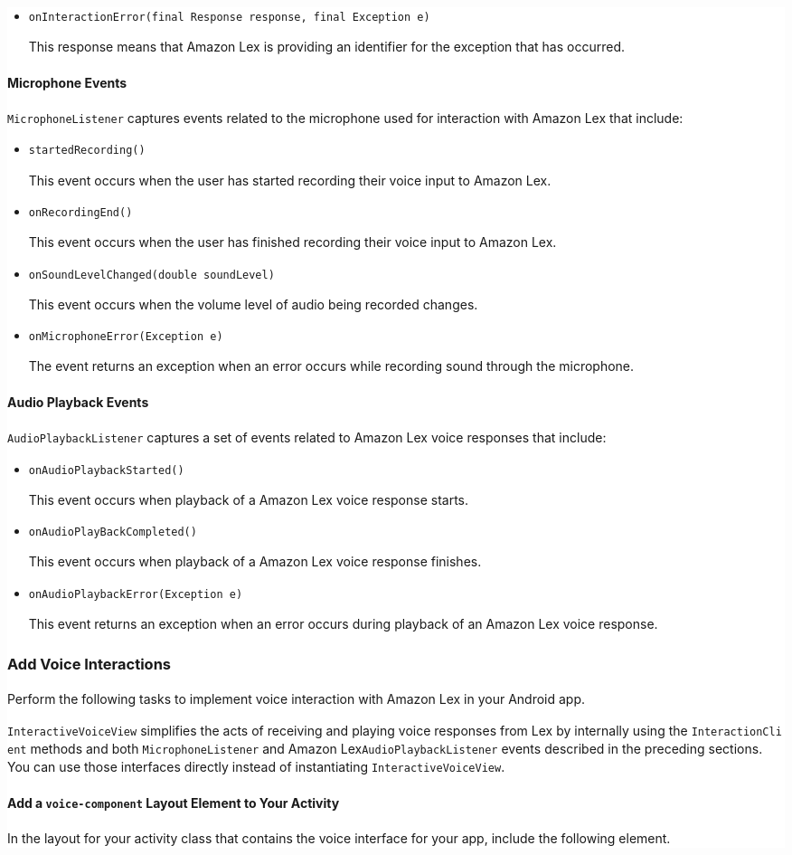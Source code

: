   - `onInteractionError(final Response response, final Exception e)`

    This response means that Amazon Lex is providing an identifier for the exception that has occurred.

#### Microphone Events

  `MicrophoneListener` captures events related to the microphone used for interaction with Amazon Lex that include:

  - `startedRecording()`

    This event occurs when the user has started recording their voice input to Amazon Lex.

  - `onRecordingEnd()`

    This event occurs when the user has finished recording their voice input to Amazon Lex.

  - `onSoundLevelChanged(double soundLevel)`

    This event occurs when the volume level of audio being recorded changes.

  - `onMicrophoneError(Exception e)`

    The event returns an exception when an error occurs while recording sound through the microphone.

#### Audio Playback Events

  `AudioPlaybackListener` captures a set of events related to Amazon Lex voice responses that include:

  - `onAudioPlaybackStarted()`

    This event occurs when playback of a Amazon Lex voice response starts.

  - `onAudioPlayBackCompleted()`

    This event occurs when playback of a Amazon Lex voice response finishes.

  - `onAudioPlaybackError(Exception e)`

    This event returns an exception when an error occurs during playback of an Amazon Lex voice response.


### Add Voice Interactions

Perform the following tasks to implement voice interaction with Amazon Lex in your Android app.

`InteractiveVoiceView` simplifies the acts of receiving and playing voice responses from Lex by internally
using the `InteractionClient` methods and both `MicrophoneListener` and Amazon Lex`AudioPlaybackListener` events
described in the preceding sections. You can use those interfaces directly instead of instantiating
`InteractiveVoiceView`.

#### Add a `voice-component` Layout Element to Your Activity

  In the layout for your activity class that contains the voice interface for your app, include the following element.
